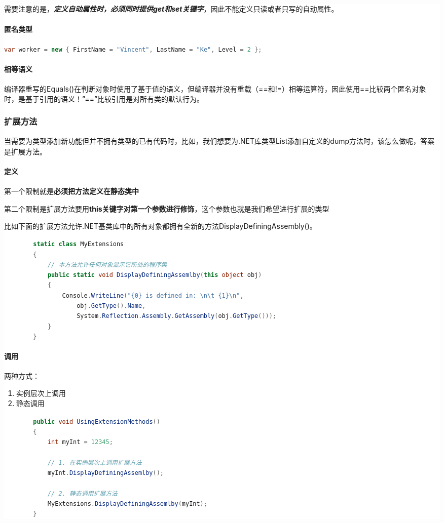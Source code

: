 需要注意的是，***定义自动属性时，必须同时提供get和set关键字***，因此不能定义只读或者只写的自动属性。

#### 匿名类型

```c#
var worker = new { FirstName = "Vincent", LastName = "Ke", Level = 2 };
```

#### 相等语义

编译器重写的Equals()在判断对象时使用了基于值的语义，但编译器并没有重载（\==和!=）相等运算符，因此使用\==比较两个匿名对象时，是基于引用的语义！”\==”比较引用是对所有类的默认行为。

### 扩展方法

当需要为类型添加新功能但并不拥有类型的已有代码时，比如，我们想要为.NET库类型List添加自定义的dump方法时，该怎么做呢，答案是扩展方法。

#### 定义

第一个限制就是**必须把方法定义在静态类中**

第二个限制是扩展方法要用**this关键字对第一个参数进行修饰**，这个参数也就是我们希望进行扩展的类型

比如下面的扩展方法允许.NET基类库中的所有对象都拥有全新的方法DisplayDefiningAssembly()。

```c#
        static class MyExtensions
        {
            // 本方法允许任何对象显示它所处的程序集
            public static void DisplayDefiningAssemlby(this object obj)
            {
                Console.WriteLine("{0} is defined in: \n\t {1}\n",
                    obj.GetType().Name,
                    System.Reflection.Assembly.GetAssembly(obj.GetType()));
            }
        }
```

#### 调用

两种方式：

1. 实例层次上调用
2. 静态调用

```c#
        public void UsingExtensionMethods()
        {
            int myInt = 12345;
 
            // 1. 在实例层次上调用扩展方法
            myInt.DisplayDefiningAssemlby();
 
            // 2. 静态调用扩展方法
            MyExtensions.DisplayDefiningAssemlby(myInt);
        }
```
